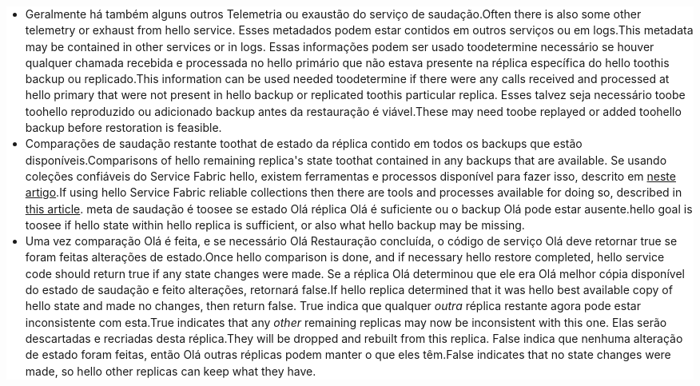   - <span data-ttu-id="dd24d-243">Geralmente há também alguns outros Telemetria ou exaustão do serviço de saudação.</span><span class="sxs-lookup"><span data-stu-id="dd24d-243">Often there is also some other telemetry or exhaust from hello service.</span></span> <span data-ttu-id="dd24d-244">Esses metadados podem estar contidos em outros serviços ou em logs.</span><span class="sxs-lookup"><span data-stu-id="dd24d-244">This metadata may be contained in other services or in logs.</span></span> <span data-ttu-id="dd24d-245">Essas informações podem ser usado toodetermine necessário se houver qualquer chamada recebida e processada no hello primário que não estava presente na réplica específica do hello toothis backup ou replicado.</span><span class="sxs-lookup"><span data-stu-id="dd24d-245">This information can be used needed toodetermine if there were any calls received and processed at hello primary that were not present in hello backup or replicated toothis particular replica.</span></span> <span data-ttu-id="dd24d-246">Esses talvez seja necessário toobe toohello reproduzido ou adicionado backup antes da restauração é viável.</span><span class="sxs-lookup"><span data-stu-id="dd24d-246">These may need toobe replayed or added toohello backup before restoration is feasible.</span></span>  
   - <span data-ttu-id="dd24d-247">Comparações de saudação restante toothat de estado da réplica contido em todos os backups que estão disponíveis.</span><span class="sxs-lookup"><span data-stu-id="dd24d-247">Comparisons of hello remaining replica's state toothat contained in any backups that are available.</span></span> <span data-ttu-id="dd24d-248">Se usando coleções confiáveis do Service Fabric hello, existem ferramentas e processos disponível para fazer isso, descrito em [neste artigo](service-fabric-reliable-services-backup-restore.md).</span><span class="sxs-lookup"><span data-stu-id="dd24d-248">If using hello Service Fabric reliable collections then there are tools and processes available for doing so, described in [this article](service-fabric-reliable-services-backup-restore.md).</span></span> <span data-ttu-id="dd24d-249">meta de saudação é toosee se estado Olá réplica Olá é suficiente ou o backup Olá pode estar ausente.</span><span class="sxs-lookup"><span data-stu-id="dd24d-249">hello goal is toosee if hello state within hello replica is sufficient, or also what hello backup may be missing.</span></span>
  - <span data-ttu-id="dd24d-250">Uma vez comparação Olá é feita, e se necessário Olá Restauração concluída, o código de serviço Olá deve retornar true se foram feitas alterações de estado.</span><span class="sxs-lookup"><span data-stu-id="dd24d-250">Once hello comparison is done, and if necessary hello restore completed, hello service code should return true if any state changes were made.</span></span> <span data-ttu-id="dd24d-251">Se a réplica Olá determinou que ele era Olá melhor cópia disponível do estado de saudação e feito alterações, retornará false.</span><span class="sxs-lookup"><span data-stu-id="dd24d-251">If hello replica determined that it was hello best available copy of hello state and made no changes, then return false.</span></span> <span data-ttu-id="dd24d-252">True indica que qualquer _outra_ réplica restante agora pode estar inconsistente com esta.</span><span class="sxs-lookup"><span data-stu-id="dd24d-252">True indicates that any _other_ remaining replicas may now be inconsistent with this one.</span></span> <span data-ttu-id="dd24d-253">Elas serão descartadas e recriadas desta réplica.</span><span class="sxs-lookup"><span data-stu-id="dd24d-253">They will be dropped and rebuilt from this replica.</span></span> <span data-ttu-id="dd24d-254">False indica que nenhuma alteração de estado foram feitas, então Olá outras réplicas podem manter o que eles têm.</span><span class="sxs-lookup"><span data-stu-id="dd24d-254">False indicates that no state changes were made, so hello other replicas can keep what they have.</span></span> 
